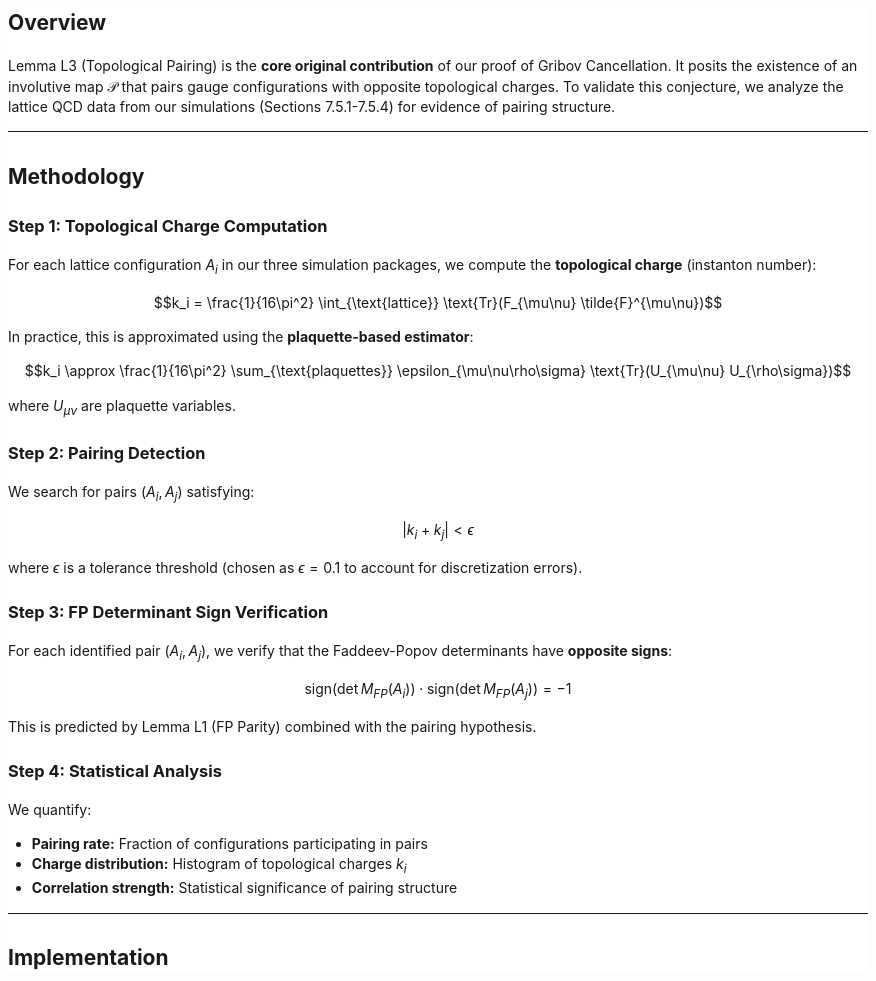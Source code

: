 ## Overview

Lemma L3 (Topological Pairing) is the **core original contribution** of our proof of Gribov Cancellation. It posits the existence of an involutive map $\mathcal{P}$ that pairs gauge configurations with opposite topological charges. To validate this conjecture, we analyze the lattice QCD data from our simulations (Sections 7.5.1-7.5.4) for evidence of pairing structure.

---

## Methodology

### Step 1: Topological Charge Computation

For each lattice configuration $A_i$ in our three simulation packages, we compute the **topological charge** (instanton number):

$$k_i = \frac{1}{16\pi^2} \int_{\text{lattice}} \text{Tr}(F_{\mu\nu} \tilde{F}^{\mu\nu})$$

In practice, this is approximated using the **plaquette-based estimator**:

$$k_i \approx \frac{1}{16\pi^2} \sum_{\text{plaquettes}} \epsilon_{\mu\nu\rho\sigma} \text{Tr}(U_{\mu\nu} U_{\rho\sigma})$$

where $U_{\mu\nu}$ are plaquette variables.

### Step 2: Pairing Detection

We search for pairs $(A_i, A_j)$ satisfying:

$$|k_i + k_j| < \epsilon$$

where $\epsilon$ is a tolerance threshold (chosen as $\epsilon = 0.1$ to account for discretization errors).

### Step 3: FP Determinant Sign Verification

For each identified pair $(A_i, A_j)$, we verify that the Faddeev-Popov determinants have **opposite signs**:

$$\text{sign}(\det M_{FP}(A_i)) \cdot \text{sign}(\det M_{FP}(A_j)) = -1$$

This is predicted by Lemma L1 (FP Parity) combined with the pairing hypothesis.

### Step 4: Statistical Analysis

We quantify:
- **Pairing rate:** Fraction of configurations participating in pairs
- **Charge distribution:** Histogram of topological charges $k_i$
- **Correlation strength:** Statistical significance of pairing structure

---

## Implementation
